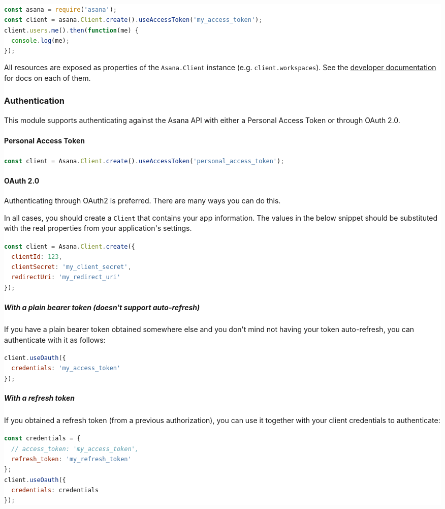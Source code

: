 ```js
const asana = require('asana');
const client = asana.Client.create().useAccessToken('my_access_token');
client.users.me().then(function(me) {
  console.log(me);
});
```

All resources are exposed as properties of the `Asana.Client` instance (e.g. `client.workspaces`). See the [developer documentation][api-reference] for docs on each of them.

### Authentication

This module supports authenticating against the Asana API with either a Personal Access Token or through OAuth 2.0.

#### Personal Access Token

```js
const client = Asana.Client.create().useAccessToken('personal_access_token');
```

#### OAuth 2.0

Authenticating through OAuth2 is preferred. There are many ways you can do this.

In all cases, you should create a `Client` that contains your app information. The values in the below snippet should be substituted with the real properties from your application's settings.

```js
const client = Asana.Client.create({
  clientId: 123,
  clientSecret: 'my_client_secret',
  redirectUri: 'my_redirect_uri'
});
```

##### With a plain bearer token (doesn't support auto-refresh)

If you have a plain bearer token obtained somewhere else and you don't mind not
having your token auto-refresh, you can authenticate with it as follows:

```js
client.useOauth({
  credentials: 'my_access_token'
});
```

##### With a refresh token

If you obtained a refresh token (from a previous authorization), you can use it together with your client
credentials to authenticate:

```js
const credentials = {
  // access_token: 'my_access_token',
  refresh_token: 'my_refresh_token'
};
client.useOauth({
  credentials: credentials
});
```


[release-image]: https://img.shields.io/github/release/asana/node-asana.svg
[travis-url]: http://travis-ci.org/Asana/node-asana
[travis-image]: http://img.shields.io/travis/Asana/node-asana.svg?style=flat-square&branch=master
[npm-url]: https://www.npmjs.org/package/asana
[npm-image]: http://img.shields.io/npm/v/asana.svg?style=flat-square
[bluebird]: https://github.com/petkaantonov/bluebird
[co]: https://github.com/visionmedia/co
[highland]: http://highlandjs.org/
[meta]: https://github.com/Asana/asana-api-meta
[api-docs]: https://asana.com/developers
[api-reference]: https://asana.com/developers/api-reference
[io]: https://asana.com/developers/documentation/getting-started/input-output-options
[asana-doc]: https://asana.com/developers/documentation